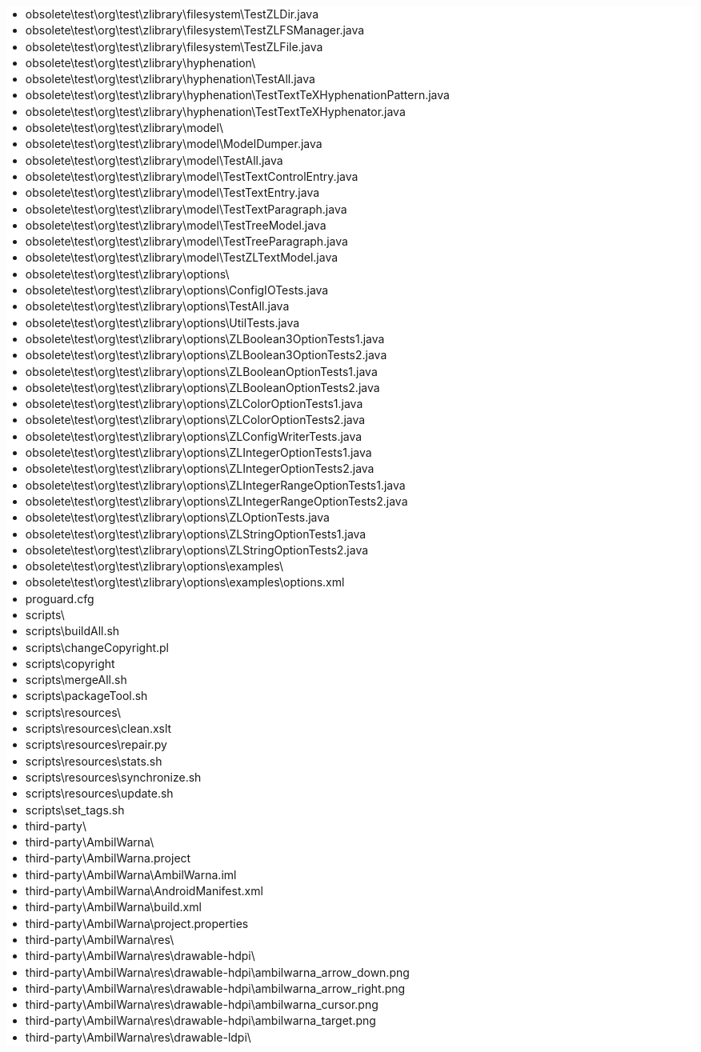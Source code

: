 * obsolete\test\org\test\zlibrary\filesystem\TestZLDir.java
* obsolete\test\org\test\zlibrary\filesystem\TestZLFSManager.java
* obsolete\test\org\test\zlibrary\filesystem\TestZLFile.java
* obsolete\test\org\test\zlibrary\hyphenation\
* obsolete\test\org\test\zlibrary\hyphenation\TestAll.java
* obsolete\test\org\test\zlibrary\hyphenation\TestTextTeXHyphenationPattern.java
* obsolete\test\org\test\zlibrary\hyphenation\TestTextTeXHyphenator.java
* obsolete\test\org\test\zlibrary\model\
* obsolete\test\org\test\zlibrary\model\ModelDumper.java
* obsolete\test\org\test\zlibrary\model\TestAll.java
* obsolete\test\org\test\zlibrary\model\TestTextControlEntry.java
* obsolete\test\org\test\zlibrary\model\TestTextEntry.java
* obsolete\test\org\test\zlibrary\model\TestTextParagraph.java
* obsolete\test\org\test\zlibrary\model\TestTreeModel.java
* obsolete\test\org\test\zlibrary\model\TestTreeParagraph.java
* obsolete\test\org\test\zlibrary\model\TestZLTextModel.java
* obsolete\test\org\test\zlibrary\options\
* obsolete\test\org\test\zlibrary\options\ConfigIOTests.java
* obsolete\test\org\test\zlibrary\options\TestAll.java
* obsolete\test\org\test\zlibrary\options\UtilTests.java
* obsolete\test\org\test\zlibrary\options\ZLBoolean3OptionTests1.java
* obsolete\test\org\test\zlibrary\options\ZLBoolean3OptionTests2.java
* obsolete\test\org\test\zlibrary\options\ZLBooleanOptionTests1.java
* obsolete\test\org\test\zlibrary\options\ZLBooleanOptionTests2.java
* obsolete\test\org\test\zlibrary\options\ZLColorOptionTests1.java
* obsolete\test\org\test\zlibrary\options\ZLColorOptionTests2.java
* obsolete\test\org\test\zlibrary\options\ZLConfigWriterTests.java
* obsolete\test\org\test\zlibrary\options\ZLIntegerOptionTests1.java
* obsolete\test\org\test\zlibrary\options\ZLIntegerOptionTests2.java
* obsolete\test\org\test\zlibrary\options\ZLIntegerRangeOptionTests1.java
* obsolete\test\org\test\zlibrary\options\ZLIntegerRangeOptionTests2.java
* obsolete\test\org\test\zlibrary\options\ZLOptionTests.java
* obsolete\test\org\test\zlibrary\options\ZLStringOptionTests1.java
* obsolete\test\org\test\zlibrary\options\ZLStringOptionTests2.java
* obsolete\test\org\test\zlibrary\options\examples\
* obsolete\test\org\test\zlibrary\options\examples\options.xml
* proguard.cfg
* scripts\
* scripts\buildAll.sh
* scripts\changeCopyright.pl
* scripts\copyright
* scripts\mergeAll.sh
* scripts\packageTool.sh
* scripts\resources\
* scripts\resources\clean.xslt
* scripts\resources\repair.py
* scripts\resources\stats.sh
* scripts\resources\synchronize.sh
* scripts\resources\update.sh
* scripts\set_tags.sh
* third-party\
* third-party\AmbilWarna\
* third-party\AmbilWarna\.project
* third-party\AmbilWarna\AmbilWarna.iml
* third-party\AmbilWarna\AndroidManifest.xml
* third-party\AmbilWarna\build.xml
* third-party\AmbilWarna\project.properties
* third-party\AmbilWarna\res\
* third-party\AmbilWarna\res\drawable-hdpi\
* third-party\AmbilWarna\res\drawable-hdpi\ambilwarna_arrow_down.png
* third-party\AmbilWarna\res\drawable-hdpi\ambilwarna_arrow_right.png
* third-party\AmbilWarna\res\drawable-hdpi\ambilwarna_cursor.png
* third-party\AmbilWarna\res\drawable-hdpi\ambilwarna_target.png
* third-party\AmbilWarna\res\drawable-ldpi\